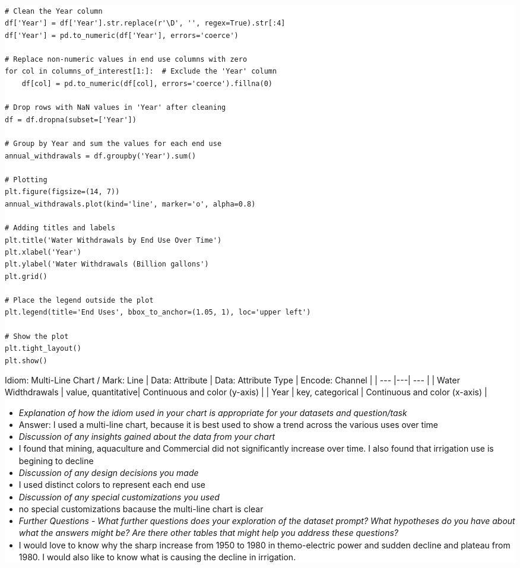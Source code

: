 ```
# Clean the Year column
df['Year'] = df['Year'].str.replace(r'\D', '', regex=True).str[:4]
df['Year'] = pd.to_numeric(df['Year'], errors='coerce')

# Replace non-numeric values in end use columns with zero
for col in columns_of_interest[1:]:  # Exclude the 'Year' column
    df[col] = pd.to_numeric(df[col], errors='coerce').fillna(0)

# Drop rows with NaN values in 'Year' after cleaning
df = df.dropna(subset=['Year'])

# Group by Year and sum the values for each end use
annual_withdrawals = df.groupby('Year').sum()

# Plotting
plt.figure(figsize=(14, 7))
annual_withdrawals.plot(kind='line', marker='o', alpha=0.8)

# Adding titles and labels
plt.title('Water Withdrawals by End Use Over Time')
plt.xlabel('Year')
plt.ylabel('Water Withdrawals (Billion gallons')
plt.grid()

# Place the legend outside the plot
plt.legend(title='End Uses', bbox_to_anchor=(1.05, 1), loc='upper left')

# Show the plot
plt.tight_layout()
plt.show()
```


Idiom: Multi-Line Chart / Mark: Line
| Data: Attribute | Data: Attribute Type  | Encode: Channel | 
| --- |---| --- |
| Water Widthdrawals | value, quantitative| Continuous and color (y-axis) |
| Year |  key, categorical | Continuous and color (x-axis) |

- *Explanation of how the idiom used in your chart is appropriate for your datasets and question/task*
- Answer: I used a multi-line chart, because it is best used to show a trend across the various uses over time
- *Discussion of any insights gained about the data from your chart*
- I found that mining,  aquaculture and Commercial did not significantly increase over time. I also found that irrigation use is begining to decline
- *Discussion of any design decisions you made*
- I used distinct colors to represent each end use  
- *Discussion of any special customizations you used*
- no special customizations bacause the multi-line chart is clear
- *Further Questions - What further questions does your exploration of the dataset prompt? What hypotheses do you have about what the answers might be? Are there other tables that might help you address these questions?*
- I would love to know why the sharp increase from 1950 to 1980 in themo-electric power and sudden decline and plateau from 1980. I would also like to know what is causing the decline in irrigation.
